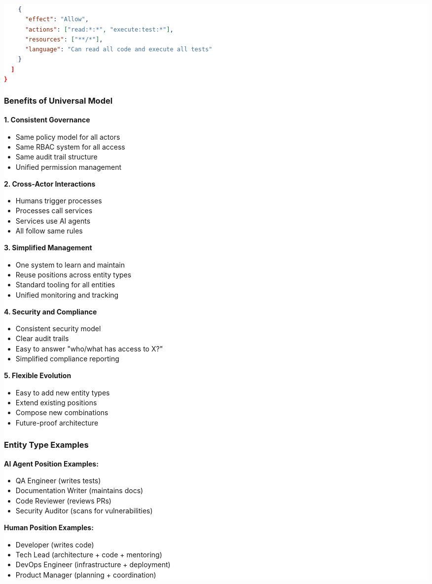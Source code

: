 ```json
    {
      "effect": "Allow",
      "actions": ["read:*:*", "execute:test:*"],
      "resources": ["**/*"],
      "language": "Can read all code and execute all tests"
    }
  ]
}
```

### Benefits of Universal Model

**1. Consistent Governance**
- Same policy model for all actors
- Same RBAC system for all access
- Same audit trail structure
- Unified permission management

**2. Cross-Actor Interactions**
- Humans trigger processes
- Processes call services
- Services use AI agents
- All follow same rules

**3. Simplified Management**
- One system to learn and maintain
- Reuse positions across entity types
- Standard tooling for all entities
- Unified monitoring and tracking

**4. Security and Compliance**
- Consistent security model
- Clear audit trails
- Easy to answer "who/what has access to X?"
- Simplified compliance reporting

**5. Flexible Evolution**
- Easy to add new entity types
- Extend existing positions
- Compose new combinations
- Future-proof architecture

### Entity Type Examples

**AI Agent Position Examples:**
- QA Engineer (writes tests)
- Documentation Writer (maintains docs)
- Code Reviewer (reviews PRs)
- Security Auditor (scans for vulnerabilities)

**Human Position Examples:**
- Developer (writes code)
- Tech Lead (architecture + code + mentoring)
- DevOps Engineer (infrastructure + deployment)
- Product Manager (planning + coordination)
